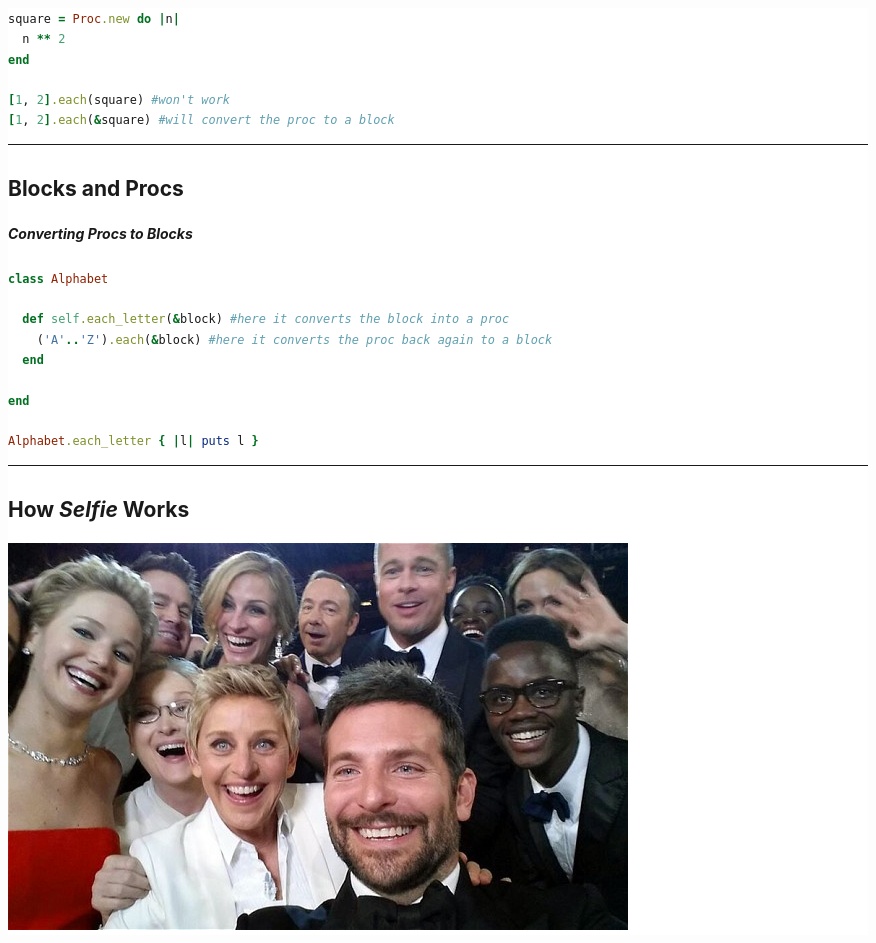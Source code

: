 ```ruby
square = Proc.new do |n|
  n ** 2
end

[1, 2].each(square) #won't work
[1, 2].each(&square) #will convert the proc to a block


```

----

## Blocks and Procs
 ##### Converting Procs to Blocks

```ruby
class Alphabet

  def self.each_letter(&block) #here it converts the block into a proc
    ('A'..'Z').each(&block) #here it converts the proc back again to a block
  end

end

Alphabet.each_letter { |l| puts l }


```

---

## How *Selfie* Works

<img src="img/selfie.jpg" class="logo" />
